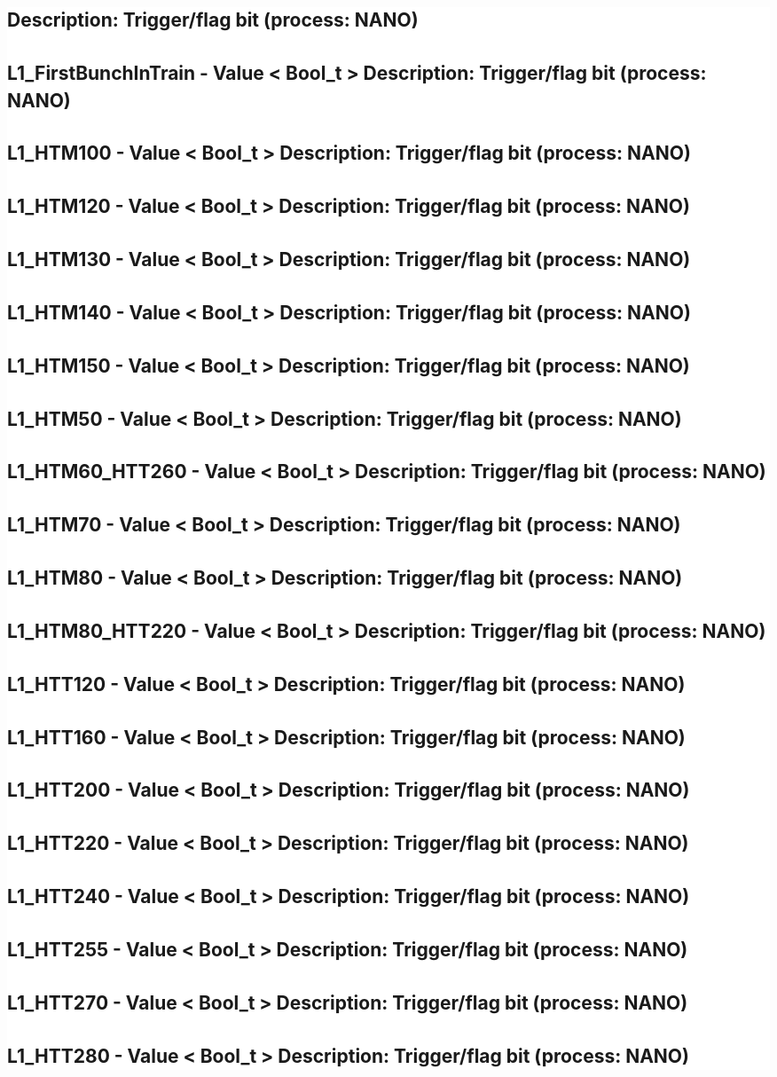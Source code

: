 Description: Trigger/flag bit (process: NANO)
----------------------------------------------------------------------------------------------------
L1_FirstBunchInTrain - Value < Bool_t >
Description: Trigger/flag bit (process: NANO)
----------------------------------------------------------------------------------------------------
L1_HTM100 - Value < Bool_t >
Description: Trigger/flag bit (process: NANO)
----------------------------------------------------------------------------------------------------
L1_HTM120 - Value < Bool_t >
Description: Trigger/flag bit (process: NANO)
----------------------------------------------------------------------------------------------------
L1_HTM130 - Value < Bool_t >
Description: Trigger/flag bit (process: NANO)
----------------------------------------------------------------------------------------------------
L1_HTM140 - Value < Bool_t >
Description: Trigger/flag bit (process: NANO)
----------------------------------------------------------------------------------------------------
L1_HTM150 - Value < Bool_t >
Description: Trigger/flag bit (process: NANO)
----------------------------------------------------------------------------------------------------
L1_HTM50 - Value < Bool_t >
Description: Trigger/flag bit (process: NANO)
----------------------------------------------------------------------------------------------------
L1_HTM60_HTT260 - Value < Bool_t >
Description: Trigger/flag bit (process: NANO)
----------------------------------------------------------------------------------------------------
L1_HTM70 - Value < Bool_t >
Description: Trigger/flag bit (process: NANO)
----------------------------------------------------------------------------------------------------
L1_HTM80 - Value < Bool_t >
Description: Trigger/flag bit (process: NANO)
----------------------------------------------------------------------------------------------------
L1_HTM80_HTT220 - Value < Bool_t >
Description: Trigger/flag bit (process: NANO)
----------------------------------------------------------------------------------------------------
L1_HTT120 - Value < Bool_t >
Description: Trigger/flag bit (process: NANO)
----------------------------------------------------------------------------------------------------
L1_HTT160 - Value < Bool_t >
Description: Trigger/flag bit (process: NANO)
----------------------------------------------------------------------------------------------------
L1_HTT200 - Value < Bool_t >
Description: Trigger/flag bit (process: NANO)
----------------------------------------------------------------------------------------------------
L1_HTT220 - Value < Bool_t >
Description: Trigger/flag bit (process: NANO)
----------------------------------------------------------------------------------------------------
L1_HTT240 - Value < Bool_t >
Description: Trigger/flag bit (process: NANO)
----------------------------------------------------------------------------------------------------
L1_HTT255 - Value < Bool_t >
Description: Trigger/flag bit (process: NANO)
----------------------------------------------------------------------------------------------------
L1_HTT270 - Value < Bool_t >
Description: Trigger/flag bit (process: NANO)
----------------------------------------------------------------------------------------------------
L1_HTT280 - Value < Bool_t >
Description: Trigger/flag bit (process: NANO)
----------------------------------------------------------------------------------------------------